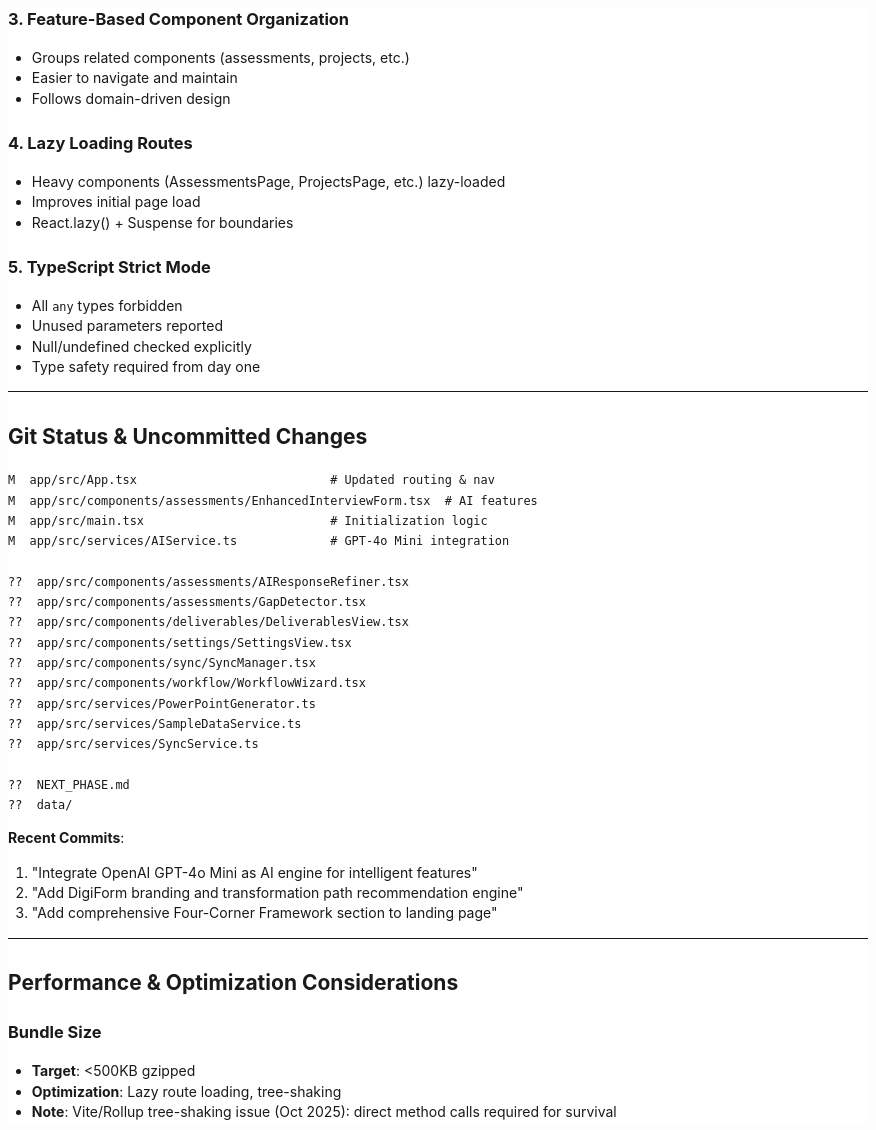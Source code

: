 ### 3. Feature-Based Component Organization
- Groups related components (assessments, projects, etc.)
- Easier to navigate and maintain
- Follows domain-driven design

### 4. Lazy Loading Routes
- Heavy components (AssessmentsPage, ProjectsPage, etc.) lazy-loaded
- Improves initial page load
- React.lazy() + Suspense for boundaries

### 5. TypeScript Strict Mode
- All `any` types forbidden
- Unused parameters reported
- Null/undefined checked explicitly
- Type safety required from day one

---

## Git Status & Uncommitted Changes

```
M  app/src/App.tsx                           # Updated routing & nav
M  app/src/components/assessments/EnhancedInterviewForm.tsx  # AI features
M  app/src/main.tsx                          # Initialization logic
M  app/src/services/AIService.ts             # GPT-4o Mini integration

??  app/src/components/assessments/AIResponseRefiner.tsx
??  app/src/components/assessments/GapDetector.tsx
??  app/src/components/deliverables/DeliverablesView.tsx
??  app/src/components/settings/SettingsView.tsx
??  app/src/components/sync/SyncManager.tsx
??  app/src/components/workflow/WorkflowWizard.tsx
??  app/src/services/PowerPointGenerator.ts
??  app/src/services/SampleDataService.ts
??  app/src/services/SyncService.ts

??  NEXT_PHASE.md
??  data/
```

**Recent Commits**:
1. "Integrate OpenAI GPT-4o Mini as AI engine for intelligent features"
2. "Add DigiForm branding and transformation path recommendation engine"
3. "Add comprehensive Four-Corner Framework section to landing page"

---

## Performance & Optimization Considerations

### Bundle Size
- **Target**: <500KB gzipped
- **Optimization**: Lazy route loading, tree-shaking
- **Note**: Vite/Rollup tree-shaking issue (Oct 2025): direct method calls required for survival
